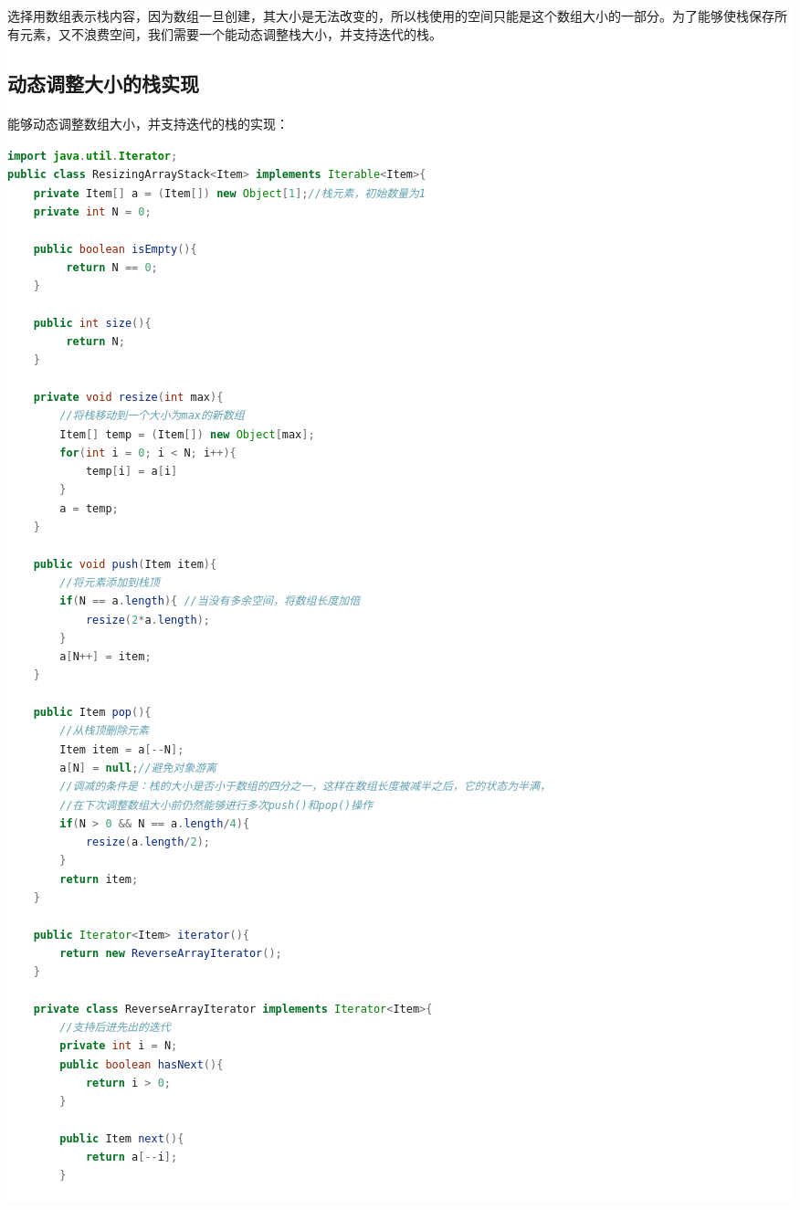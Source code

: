 选择用数组表示栈内容，因为数组一旦创建，其大小是无法改变的，所以栈使用的空间只能是这个数组大小的一部分。为了能够使栈保存所有元素，又不浪费空间，我们需要一个能动态调整栈大小，并支持迭代的栈。

## 动态调整大小的栈实现

能够动态调整数组大小，并支持迭代的栈的实现：

~~~java
import java.util.Iterator;
public class ResizingArrayStack<Item> implements Iterable<Item>{
  	private Item[] a = (Item[]) new Object[1];//栈元素，初始数量为1
  	private int N = 0;
  	
    public boolean isEmpty(){
         return N == 0;
    }

    public int size(){
         return N;
    }
  
  	private void resize(int max){
      	//将栈移动到一个大小为max的新数组
      	Item[] temp = (Item[]) new Object[max];
      	for(int i = 0; i < N; i++){
          	temp[i] = a[i]
      	}
      	a = temp;
  	}
  
  	public void push(Item item){
      	//将元素添加到栈顶
      	if(N == a.length){ //当没有多余空间，将数组长度加倍
          	resize(2*a.length);
      	}
      	a[N++] = item;
  	}
  
  	public Item pop(){
    	//从栈顶删除元素
      	Item item = a[--N];
      	a[N] = null;//避免对象游离
      	//调减的条件是：栈的大小是否小于数组的四分之一，这样在数组长度被减半之后，它的状态为半满，
        //在下次调整数组大小前仍然能够进行多次push()和pop()操作
      	if(N > 0 && N == a.length/4){
          	resize(a.length/2);
      	}
      	return item;
    }
  	
  	public Iterator<Item> iterator(){
      	return new ReverseArrayIterator();
  	}
  
  	private class ReverseArrayIterator implements Iterator<Item>{
      	//支持后进先出的迭代
      	private int i = N;
      	public boolean hasNext(){
          	return i > 0;
      	}
      
      	public Item next(){
          	return a[--i];
      	}
      
~~~